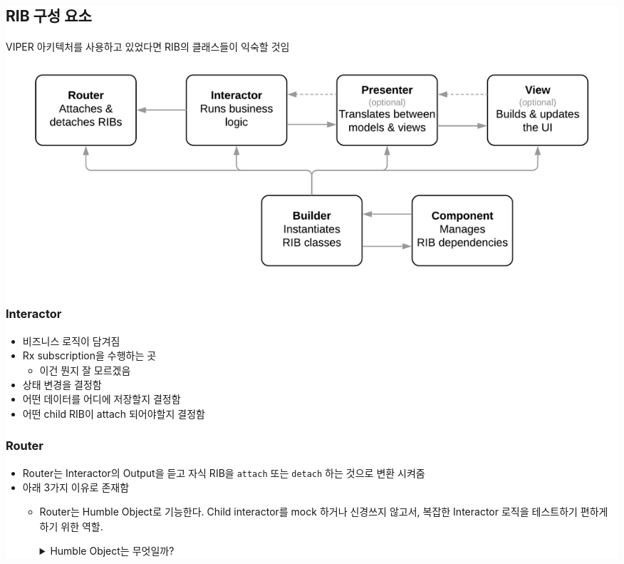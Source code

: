 ## RIB 구성 요소
VIPER 아키텍처를 사용하고 있었다면 RIB의 클래스들이 익숙할 것임
![part of ribs](/assets/2021/04/part-of-ribs.png)

### Interactor
- 비즈니스 로직이 담겨짐
- Rx subscription을 수행하는 곳
  - 이건 뭔지 잘 모르겠음
- 상태 변경을 결정함
- 어떤 데이터를 어디에 저장할지 결정함
- 어떤 child RIB이 attach 되어야할지 결정함

### Router
- Router는 Interactor의 Output을 듣고 자식 RIB을 `attach` 또는 `detach` 하는 것으로 변환 시켜줌
- 아래 3가지 이유로 존재함
  - Router는 Humble Object로 기능한다. Child interactor를 mock 하거나 신경쓰지 않고서, 복잡한 Interactor 로직을 테스트하기 편하게 하기 위한 역할.
    <details>
    <summary>Humble Object는 무엇일까?</summary>

    - [https://martinfowler.com/bliki/HumbleObject.html](https://martinfowler.com/bliki/HumbleObject.html)
    - 테스트하기 어려운 객체를 만남 -> 로직을 테스트 가능한 코드로 이동시킴, 원래 객체는 `humble` 해짐